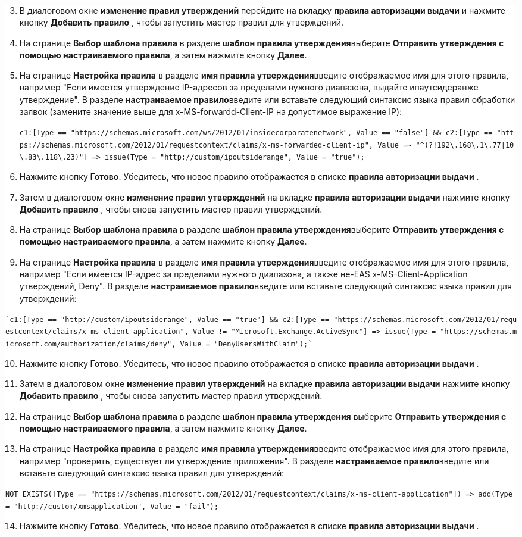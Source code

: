 3.  В диалоговом окне **изменение правил утверждений** перейдите на вкладку **правила авторизации выдачи** и нажмите кнопку **Добавить правило** , чтобы запустить мастер правил для утверждений.  

4.  На странице **Выбор шаблона правила** в разделе **шаблон правила утверждения**выберите **Отправить утверждения с помощью настраиваемого правила**, а затем нажмите кнопку **Далее**.  

5.  На странице **Настройка правила** в разделе **имя правила утверждения**введите отображаемое имя для этого правила, например "Если имеется утверждение IP-адресов за пределами нужного диапазона, выдайте ипаутсидеранже утверждение". В разделе **настраиваемое правило**введите или вставьте следующий синтаксис языка правил обработки заявок (замените значение выше для x-MS-forwardd-Client-IP на допустимое выражение IP):  

    `c1:[Type == "https://schemas.microsoft.com/ws/2012/01/insidecorporatenetwork", Value == "false"] && c2:[Type == "https://schemas.microsoft.com/2012/01/requestcontext/claims/x-ms-forwarded-client-ip", Value =~ "^(?!192\.168\.1\.77|10\.83\.118\.23)"] => issue(Type = "http://custom/ipoutsiderange", Value = "true");`  

6.  Нажмите кнопку **Готово**. Убедитесь, что новое правило отображается в списке **правила авторизации выдачи** .  

7.  Затем в диалоговом окне **изменение правил утверждений** на вкладке **правила авторизации выдачи** нажмите кнопку **Добавить правило** , чтобы снова запустить мастер правил утверждений.  

8.  На странице **Выбор шаблона правила** в разделе **шаблон правила утверждения**выберите **Отправить утверждения с помощью настраиваемого правила**, а затем нажмите кнопку **Далее**.  

9. На странице **Настройка правила** в разделе **имя правила утверждения**введите отображаемое имя для этого правила, например "Если имеется IP-адрес за пределами нужного диапазона, а также не-EAS x-MS-Client-Application утверждений, Deny". В разделе **настраиваемое правило**введите или вставьте следующий синтаксис языка правил для утверждений:  


~~~
`c1:[Type == "http://custom/ipoutsiderange", Value == "true"] && c2:[Type == "https://schemas.microsoft.com/2012/01/requestcontext/claims/x-ms-client-application", Value != "Microsoft.Exchange.ActiveSync"] => issue(Type = "https://schemas.microsoft.com/authorization/claims/deny", Value = "DenyUsersWithClaim");`  
~~~

10. Нажмите кнопку **Готово**. Убедитесь, что новое правило отображается в списке **правила авторизации выдачи** .  

11. Затем в диалоговом окне **изменение правил утверждений** на вкладке **правила авторизации выдачи** нажмите кнопку **Добавить правило** , чтобы снова запустить мастер правил утверждений.  

12. На странице **Выбор шаблона правила** в разделе **шаблон правила утверждения** выберите **Отправить утверждения с помощью настраиваемого правила**, а затем нажмите кнопку **Далее**.  

13. На странице **Настройка правила** в разделе **имя правила утверждения**введите отображаемое имя для этого правила, например "проверить, существует ли утверждение приложения". В разделе **настраиваемое правило**введите или вставьте следующий синтаксис языка правил для утверждений:  

   ```  
   NOT EXISTS([Type == "https://schemas.microsoft.com/2012/01/requestcontext/claims/x-ms-client-application"]) => add(Type = "http://custom/xmsapplication", Value = "fail");  
   ```  

14. Нажмите кнопку **Готово**. Убедитесь, что новое правило отображается в списке **правила авторизации выдачи** .  
